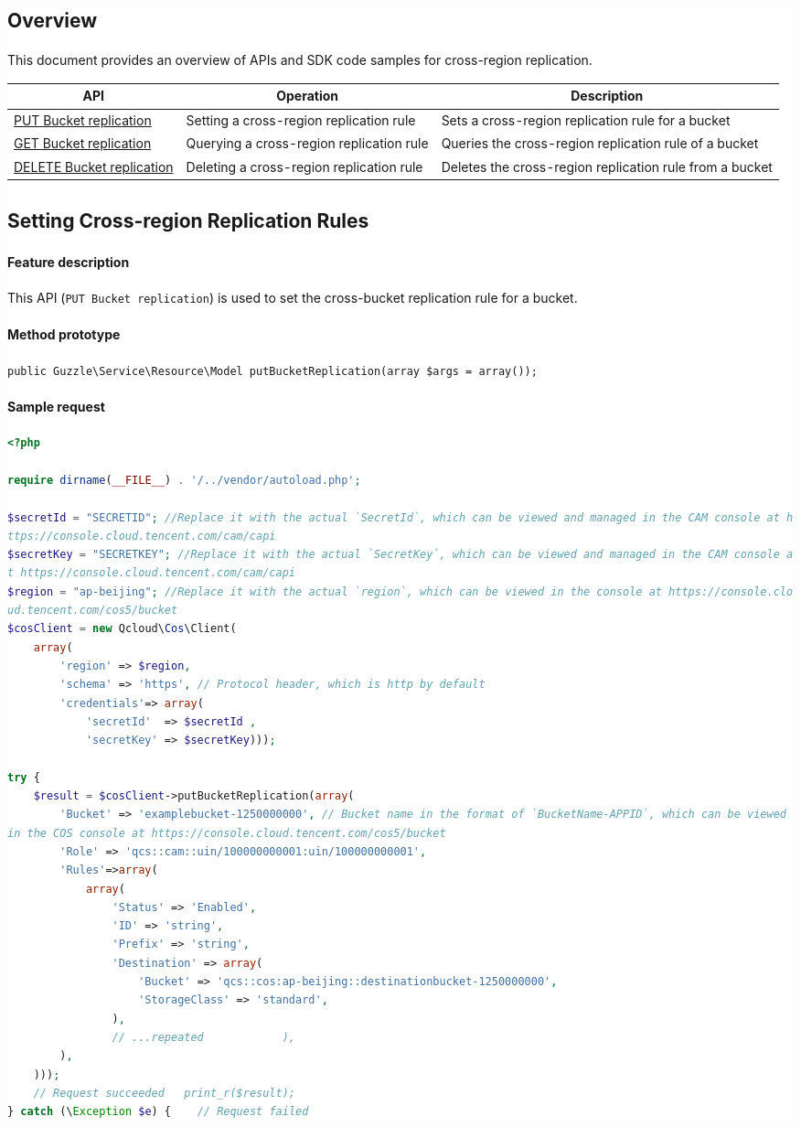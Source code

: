 ## Overview

This document provides an overview of APIs and SDK code samples for cross-region replication.

| API | Operation | Description |
| ------------------------------------------------------------ | -------------- | -------------------------- |
| [PUT Bucket replication](https://intl.cloud.tencent.com/document/product/436/19223) | Setting a cross-region replication rule | Sets a cross-region replication rule for a bucket |
| [GET Bucket replication](https://intl.cloud.tencent.com/document/product/436/19222) | Querying a cross-region replication rule | Queries the cross-region replication rule of a bucket |
| [DELETE Bucket replication](https://intl.cloud.tencent.com/document/product/436/19221) | Deleting a cross-region replication rule | Deletes the cross-region replication rule from a bucket |

## Setting Cross-region Replication Rules

#### Feature description

This API (`PUT Bucket replication`) is used to set the cross-bucket replication rule for a bucket.

#### Method prototype

```
public Guzzle\Service\Resource\Model putBucketReplication(array $args = array());
```

#### Sample request

[//]: # (.cssg-snippet-put-bucket-replication)

```php
<?php

require dirname(__FILE__) . '/../vendor/autoload.php';

$secretId = "SECRETID"; //Replace it with the actual `SecretId`, which can be viewed and managed in the CAM console at https://console.cloud.tencent.com/cam/capi
$secretKey = "SECRETKEY"; //Replace it with the actual `SecretKey`, which can be viewed and managed in the CAM console at https://console.cloud.tencent.com/cam/capi
$region = "ap-beijing"; //Replace it with the actual `region`, which can be viewed in the console at https://console.cloud.tencent.com/cos5/bucket
$cosClient = new Qcloud\Cos\Client(
    array(
        'region' => $region,
        'schema' => 'https', // Protocol header, which is http by default
        'credentials'=> array(
            'secretId'  => $secretId ,
            'secretKey' => $secretKey)));

try {
    $result = $cosClient->putBucketReplication(array(
        'Bucket' => 'examplebucket-1250000000', // Bucket name in the format of `BucketName-APPID`, which can be viewed in the COS console at https://console.cloud.tencent.com/cos5/bucket
        'Role' => 'qcs::cam::uin/100000000001:uin/100000000001',
        'Rules'=>array(
            array(
                'Status' => 'Enabled',
                'ID' => 'string',
                'Prefix' => 'string',
                'Destination' => array(                    
                    'Bucket' => 'qcs::cos:ap-beijing::destinationbucket-1250000000',
                    'StorageClass' => 'standard',                
                ),  
                // ...repeated            ),  
        ),      
    ))); 
    // Request succeeded   print_r($result);
} catch (\Exception $e) {    // Request failed
```

[//]: # (.cssg-snippet-get-bucket-replication)
[//]: # (.cssg-snippet-delete-bucket-replication)